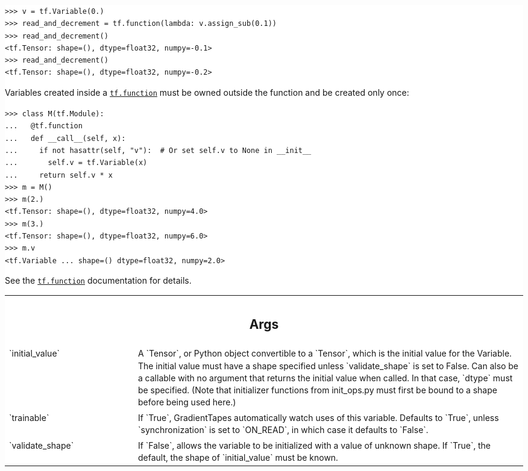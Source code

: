 ```
>>> v = tf.Variable(0.)
>>> read_and_decrement = tf.function(lambda: v.assign_sub(0.1))
>>> read_and_decrement()
<tf.Tensor: shape=(), dtype=float32, numpy=-0.1>
>>> read_and_decrement()
<tf.Tensor: shape=(), dtype=float32, numpy=-0.2>
```

Variables created inside a <a href="../tf/function.md"><code>tf.function</code></a> must be owned outside the function
and be created only once:

```
>>> class M(tf.Module):
...   @tf.function
...   def __call__(self, x):
...     if not hasattr(self, "v"):  # Or set self.v to None in __init__
...       self.v = tf.Variable(x)
...     return self.v * x
>>> m = M()
>>> m(2.)
<tf.Tensor: shape=(), dtype=float32, numpy=4.0>
>>> m(3.)
<tf.Tensor: shape=(), dtype=float32, numpy=6.0>
>>> m.v
<tf.Variable ... shape=() dtype=float32, numpy=2.0>
```

See the <a href="../tf/function.md"><code>tf.function</code></a> documentation for details.


 <table class="responsive fixed orange">
<colgroup><col width="214px"><col></colgroup>
<tr><th colspan="2"><h2 class="add-link">Args</h2></th></tr>

<tr>
<td>
`initial_value`
</td>
<td>
A `Tensor`, or Python object convertible to a `Tensor`,
which is the initial value for the Variable. The initial value must have
a shape specified unless `validate_shape` is set to False. Can also be a
callable with no argument that returns the initial value when called. In
that case, `dtype` must be specified. (Note that initializer functions
from init_ops.py must first be bound to a shape before being used here.)
</td>
</tr><tr>
<td>
`trainable`
</td>
<td>
If `True`, GradientTapes automatically watch uses of this
variable. Defaults to `True`, unless `synchronization` is set to
`ON_READ`, in which case it defaults to `False`.
</td>
</tr><tr>
<td>
`validate_shape`
</td>
<td>
If `False`, allows the variable to be initialized with a
value of unknown shape. If `True`, the default, the shape of
`initial_value` must be known.
</td>
</tr><tr>